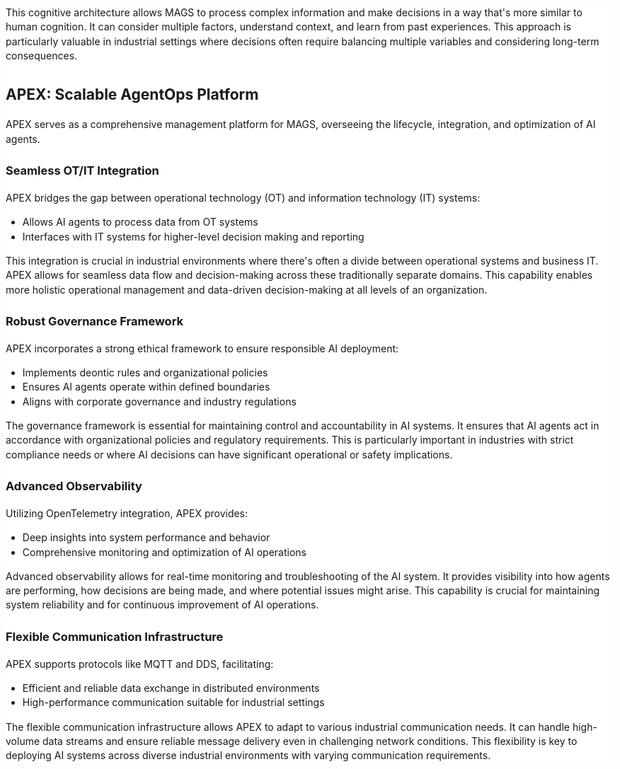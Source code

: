 This cognitive architecture allows MAGS to process complex information and make decisions in a way that's more similar to human cognition. It can consider multiple factors, understand context, and learn from past experiences. This approach is particularly valuable in industrial settings where decisions often require balancing multiple variables and considering long-term consequences.


## APEX: Scalable AgentOps Platform

APEX serves as a comprehensive management platform for MAGS, overseeing the lifecycle, integration, and optimization of AI agents.

### Seamless OT/IT Integration

APEX bridges the gap between operational technology (OT) and information technology (IT) systems:
- Allows AI agents to process data from OT systems
- Interfaces with IT systems for higher-level decision making and reporting

This integration is crucial in industrial environments where there's often a divide between operational systems and business IT. APEX allows for seamless data flow and decision-making across these traditionally separate domains. This capability enables more holistic operational management and data-driven decision-making at all levels of an organization.

### Robust Governance Framework

APEX incorporates a strong ethical framework to ensure responsible AI deployment:
- Implements deontic rules and organizational policies
- Ensures AI agents operate within defined boundaries
- Aligns with corporate governance and industry regulations

The governance framework is essential for maintaining control and accountability in AI systems. It ensures that AI agents act in accordance with organizational policies and regulatory requirements. This is particularly important in industries with strict compliance needs or where AI decisions can have significant operational or safety implications.

### Advanced Observability

Utilizing OpenTelemetry integration, APEX provides:
- Deep insights into system performance and behavior
- Comprehensive monitoring and optimization of AI operations

Advanced observability allows for real-time monitoring and troubleshooting of the AI system. It provides visibility into how agents are performing, how decisions are being made, and where potential issues might arise. This capability is crucial for maintaining system reliability and for continuous improvement of AI operations.

### Flexible Communication Infrastructure

APEX supports protocols like MQTT and DDS, facilitating:
- Efficient and reliable data exchange in distributed environments
- High-performance communication suitable for industrial settings

The flexible communication infrastructure allows APEX to adapt to various industrial communication needs. It can handle high-volume data streams and ensure reliable message delivery even in challenging network conditions. This flexibility is key to deploying AI systems across diverse industrial environments with varying communication requirements.
